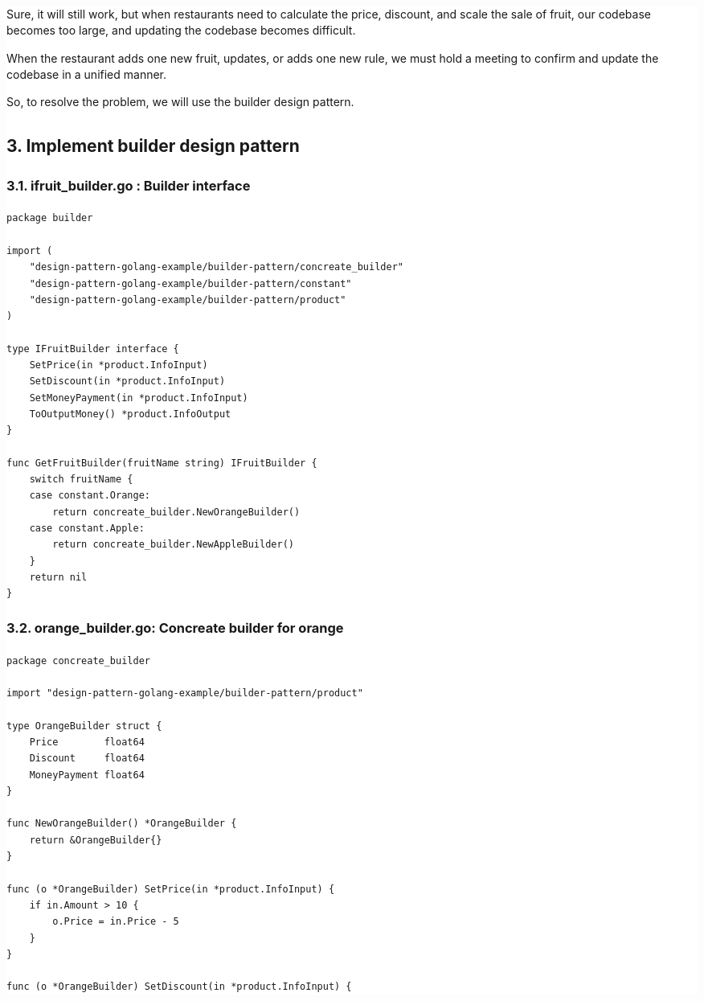 ```golang
```

Sure, it will still work, but when restaurants need to calculate the price, discount, and scale the sale of fruit, our codebase becomes too large, and updating the codebase becomes difficult.

When the restaurant adds one new fruit, updates, or adds one new rule, we must hold a meeting to confirm and update the codebase in a unified manner.

So, to resolve the problem, we will use the builder design pattern.

## 3\. Implement builder design pattern

### 3.1. ifruit\_builder.go : Builder interface

```golang
package builder

import (
	"design-pattern-golang-example/builder-pattern/concreate_builder"
	"design-pattern-golang-example/builder-pattern/constant"
	"design-pattern-golang-example/builder-pattern/product"
)

type IFruitBuilder interface {
	SetPrice(in *product.InfoInput)
	SetDiscount(in *product.InfoInput)
	SetMoneyPayment(in *product.InfoInput)
	ToOutputMoney() *product.InfoOutput
}

func GetFruitBuilder(fruitName string) IFruitBuilder {
	switch fruitName {
	case constant.Orange:
		return concreate_builder.NewOrangeBuilder()
	case constant.Apple:
		return concreate_builder.NewAppleBuilder()
	}
	return nil
}
```

### 3.2. orange\_builder.go: Concreate builder for orange

```golang
package concreate_builder

import "design-pattern-golang-example/builder-pattern/product"

type OrangeBuilder struct {
	Price        float64
	Discount     float64
	MoneyPayment float64
}

func NewOrangeBuilder() *OrangeBuilder {
	return &OrangeBuilder{}
}

func (o *OrangeBuilder) SetPrice(in *product.InfoInput) {
	if in.Amount > 10 {
		o.Price = in.Price - 5
	}
}

func (o *OrangeBuilder) SetDiscount(in *product.InfoInput) {
```